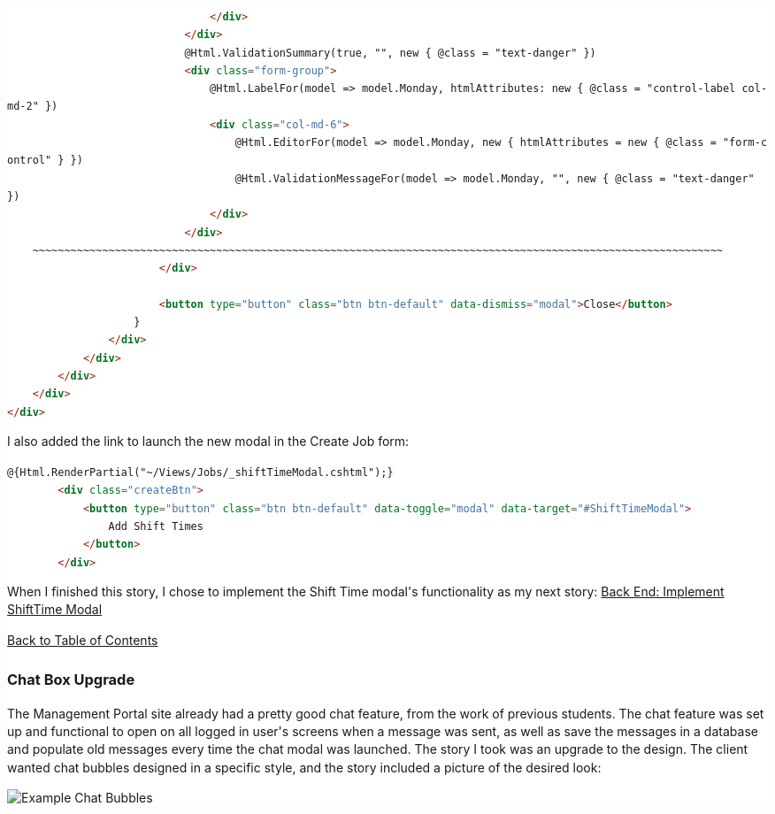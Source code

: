 ```html
                                </div>
                            </div>
                            @Html.ValidationSummary(true, "", new { @class = "text-danger" })
                            <div class="form-group">
                                @Html.LabelFor(model => model.Monday, htmlAttributes: new { @class = "control-label col-md-2" })
                                <div class="col-md-6">
                                    @Html.EditorFor(model => model.Monday, new { htmlAttributes = new { @class = "form-control" } })
                                    @Html.ValidationMessageFor(model => model.Monday, "", new { @class = "text-danger" })
                                </div>
                            </div>
    ~~~~~~~~~~~~~~~~~~~~~~~~~~~~~~~~~~~~~~~~~~~~~~~~~~~~~~~~~~~~~~~~~~~~~~~~~~~~~~~~~~~~~~~~~~~~~~~~~~~~~~~~~~~~~
                        </div>

                        <button type="button" class="btn btn-default" data-dismiss="modal">Close</button>
                    }
                </div>
            </div>
        </div>
    </div>
</div>
```

I also added the link to launch the new modal in the Create Job form:
```html
@{Html.RenderPartial("~/Views/Jobs/_shiftTimeModal.cshtml");}
        <div class="createBtn">
            <button type="button" class="btn btn-default" data-toggle="modal" data-target="#ShiftTimeModal">
                Add Shift Times
            </button>
        </div>
```
When I finished this story, I chose to implement the Shift Time modal's functionality as my next story: [Back End: Implement ShiftTime Modal](https://github.com/allisonhill00/CSharpLiveProject/tree/master/BackEndStories#implement-shifttime-modal)

[Back to Table of Contents](#front-end-stories)

### Chat Box Upgrade

The Management Portal site already had a pretty good chat feature, from the work of previous students. The chat feature was set up and functional to open on all logged in user's screens when a message was sent, as well as save the messages in a database and populate old messages every time the chat modal was launched. The story I took was an upgrade to the design. The client wanted chat bubbles designed in a specific style, and the story included a picture of the desired look: 

![Example Chat Bubbles](https://github.com/allisonhill00/pictures/blob/master/4997%20ChatBox%20Upgrade/example%20bubbles.png)
